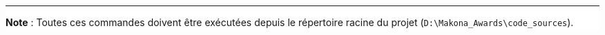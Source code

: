 ```bash
```

---

**Note** : Toutes ces commandes doivent être exécutées depuis le répertoire racine du projet (`D:\Makona_Awards\code_sources`).


